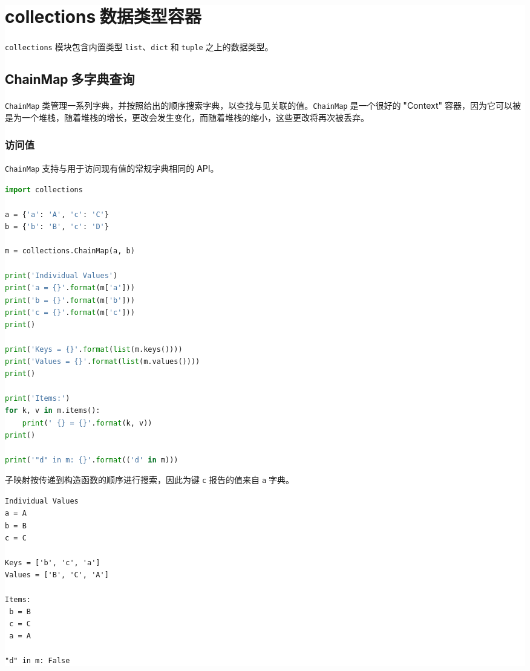 # collections 数据类型容器

`collections` 模块包含内置类型 `list`、`dict` 和 `tuple` 之上的数据类型。

## ChainMap 多字典查询

 `ChainMap` 类管理一系列字典，并按照给出的顺序搜索字典，以查找与见关联的值。`ChainMap` 是一个很好的 "Context" 容器，因为它可以被是为一个堆栈，随着堆栈的增长，更改会发生变化，而随着堆栈的缩小，这些更改将再次被丢弃。

### 访问值

`ChainMap` 支持与用于访问现有值的常规字典相同的 API。

```python
import collections

a = {'a': 'A', 'c': 'C'}
b = {'b': 'B', 'c': 'D'}

m = collections.ChainMap(a, b)

print('Individual Values')
print('a = {}'.format(m['a']))
print('b = {}'.format(m['b']))
print('c = {}'.format(m['c']))
print()

print('Keys = {}'.format(list(m.keys())))
print('Values = {}'.format(list(m.values())))
print()

print('Items:')
for k, v in m.items():
    print(' {} = {}'.format(k, v))
print()

print('"d" in m: {}'.format(('d' in m)))
```

子映射按传递到构造函数的顺序进行搜索，因此为键 `c` 报告的值来自 `a` 字典。

```
Individual Values
a = A
b = B
c = C

Keys = ['b', 'c', 'a']
Values = ['B', 'C', 'A']

Items:
 b = B
 c = C
 a = A

"d" in m: False
```
